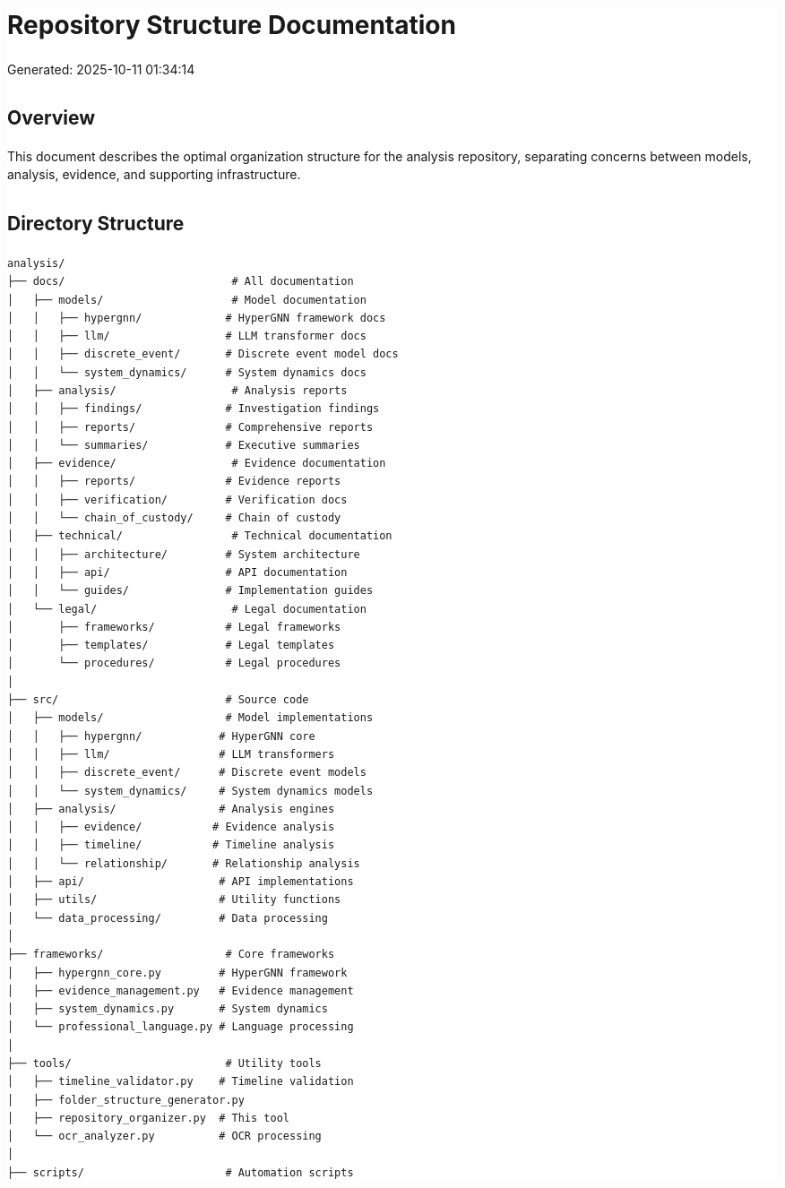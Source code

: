 # Repository Structure Documentation
Generated: 2025-10-11 01:34:14

## Overview

This document describes the optimal organization structure for the analysis repository,
separating concerns between models, analysis, evidence, and supporting infrastructure.

## Directory Structure

```
analysis/
├── docs/                          # All documentation
│   ├── models/                    # Model documentation
│   │   ├── hypergnn/             # HyperGNN framework docs
│   │   ├── llm/                  # LLM transformer docs
│   │   ├── discrete_event/       # Discrete event model docs
│   │   └── system_dynamics/      # System dynamics docs
│   ├── analysis/                  # Analysis reports
│   │   ├── findings/             # Investigation findings
│   │   ├── reports/              # Comprehensive reports
│   │   └── summaries/            # Executive summaries
│   ├── evidence/                  # Evidence documentation
│   │   ├── reports/              # Evidence reports
│   │   ├── verification/         # Verification docs
│   │   └── chain_of_custody/     # Chain of custody
│   ├── technical/                 # Technical documentation
│   │   ├── architecture/         # System architecture
│   │   ├── api/                  # API documentation
│   │   └── guides/               # Implementation guides
│   └── legal/                     # Legal documentation
│       ├── frameworks/           # Legal frameworks
│       ├── templates/            # Legal templates
│       └── procedures/           # Legal procedures
│
├── src/                          # Source code
│   ├── models/                   # Model implementations
│   │   ├── hypergnn/            # HyperGNN core
│   │   ├── llm/                 # LLM transformers
│   │   ├── discrete_event/      # Discrete event models
│   │   └── system_dynamics/     # System dynamics models
│   ├── analysis/                # Analysis engines
│   │   ├── evidence/           # Evidence analysis
│   │   ├── timeline/           # Timeline analysis
│   │   └── relationship/       # Relationship analysis
│   ├── api/                     # API implementations
│   ├── utils/                   # Utility functions
│   └── data_processing/         # Data processing
│
├── frameworks/                   # Core frameworks
│   ├── hypergnn_core.py         # HyperGNN framework
│   ├── evidence_management.py   # Evidence management
│   ├── system_dynamics.py       # System dynamics
│   └── professional_language.py # Language processing
│
├── tools/                        # Utility tools
│   ├── timeline_validator.py    # Timeline validation
│   ├── folder_structure_generator.py
│   ├── repository_organizer.py  # This tool
│   └── ocr_analyzer.py          # OCR processing
│
├── scripts/                      # Automation scripts
```